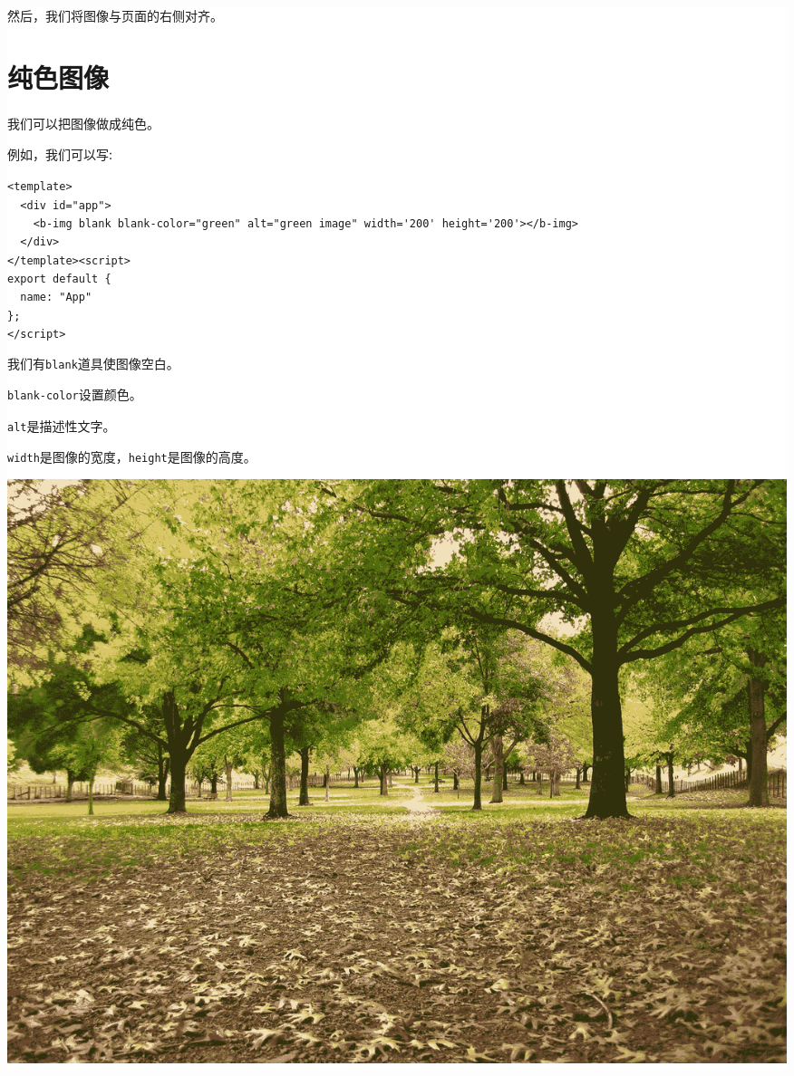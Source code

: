 然后，我们将图像与页面的右侧对齐。

# 纯色图像

我们可以把图像做成纯色。

例如，我们可以写:

```
<template>
  <div id="app">
    <b-img blank blank-color="green" alt="green image" width='200' height='200'></b-img>
  </div>
</template><script>
export default {
  name: "App"
};
</script>
```

我们有`blank`道具使图像空白。

`blank-color`设置颜色。

`alt`是描述性文字。

`width`是图像的宽度，`height`是图像的高度。

![](img/762c19c5f9466a6c382d4bb26bb4cf48.png)
